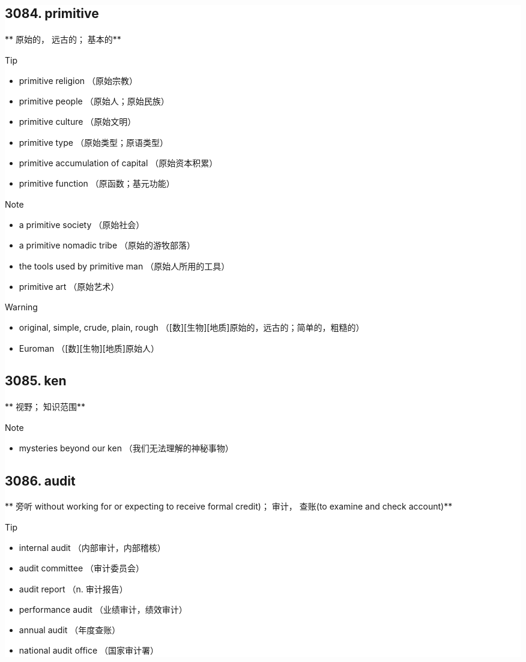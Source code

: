 ## 3084. primitive

** 原始的， 远古的； 基本的**

> [!TIP]
>
> - primitive religion （原始宗教）
>
> - primitive people （原始人；原始民族）
>
> - primitive culture （原始文明）
>
> - primitive type （原始类型；原语类型）
>
> - primitive accumulation of capital （原始资本积累）
>
> - primitive function （原函数；基元功能）
>

> [!NOTE]
>
> - a primitive society （原始社会）
>
> - a primitive nomadic tribe （原始的游牧部落）
>
> - the tools used by primitive man （原始人所用的工具）
>
> - primitive art （原始艺术）
>

> [!WARNING]
>
> - original, simple, crude, plain, rough （[数][生物][地质]原始的，远古的；简单的，粗糙的）
>
> - Euroman （[数][生物][地质]原始人）
>

## 3085. ken

** 视野； 知识范围**

> [!NOTE]
>
> - mysteries beyond our ken （我们无法理解的神秘事物）
>

## 3086. audit

** 旁听 without working for or expecting to receive formal credit)； 审计， 查账(to examine and check account)**

> [!TIP]
>
> - internal audit （内部审计，内部稽核）
>
> - audit committee （审计委员会）
>
> - audit report （n. 审计报告）
>
> - performance audit （业绩审计，绩效审计）
>
> - annual audit （年度查账）
>
> - national audit office （国家审计署）
>